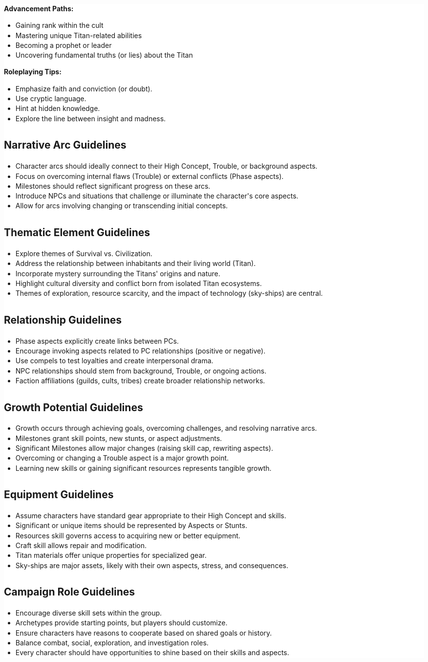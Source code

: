 **Advancement Paths:**
- Gaining rank within the cult
- Mastering unique Titan-related abilities
- Becoming a prophet or leader
- Uncovering fundamental truths (or lies) about the Titan

**Roleplaying Tips:**
- Emphasize faith and conviction (or doubt).
- Use cryptic language.
- Hint at hidden knowledge.
- Explore the line between insight and madness.

## Narrative Arc Guidelines
- Character arcs should ideally connect to their High Concept, Trouble, or background aspects.
- Focus on overcoming internal flaws (Trouble) or external conflicts (Phase aspects).
- Milestones should reflect significant progress on these arcs.
- Introduce NPCs and situations that challenge or illuminate the character's core aspects.
- Allow for arcs involving changing or transcending initial concepts.

## Thematic Element Guidelines
- Explore themes of Survival vs. Civilization.
- Address the relationship between inhabitants and their living world (Titan).
- Incorporate mystery surrounding the Titans' origins and nature.
- Highlight cultural diversity and conflict born from isolated Titan ecosystems.
- Themes of exploration, resource scarcity, and the impact of technology (sky-ships) are central.

## Relationship Guidelines
- Phase aspects explicitly create links between PCs.
- Encourage invoking aspects related to PC relationships (positive or negative).
- Use compels to test loyalties and create interpersonal drama.
- NPC relationships should stem from background, Trouble, or ongoing actions.
- Faction affiliations (guilds, cults, tribes) create broader relationship networks.

## Growth Potential Guidelines
- Growth occurs through achieving goals, overcoming challenges, and resolving narrative arcs.
- Milestones grant skill points, new stunts, or aspect adjustments.
- Significant Milestones allow major changes (raising skill cap, rewriting aspects).
- Overcoming or changing a Trouble aspect is a major growth point.
- Learning new skills or gaining significant resources represents tangible growth.

## Equipment Guidelines
- Assume characters have standard gear appropriate to their High Concept and skills.
- Significant or unique items should be represented by Aspects or Stunts.
- Resources skill governs access to acquiring new or better equipment.
- Craft skill allows repair and modification.
- Titan materials offer unique properties for specialized gear.
- Sky-ships are major assets, likely with their own aspects, stress, and consequences.

## Campaign Role Guidelines
- Encourage diverse skill sets within the group.
- Archetypes provide starting points, but players should customize.
- Ensure characters have reasons to cooperate based on shared goals or history.
- Balance combat, social, exploration, and investigation roles.
- Every character should have opportunities to shine based on their skills and aspects.
